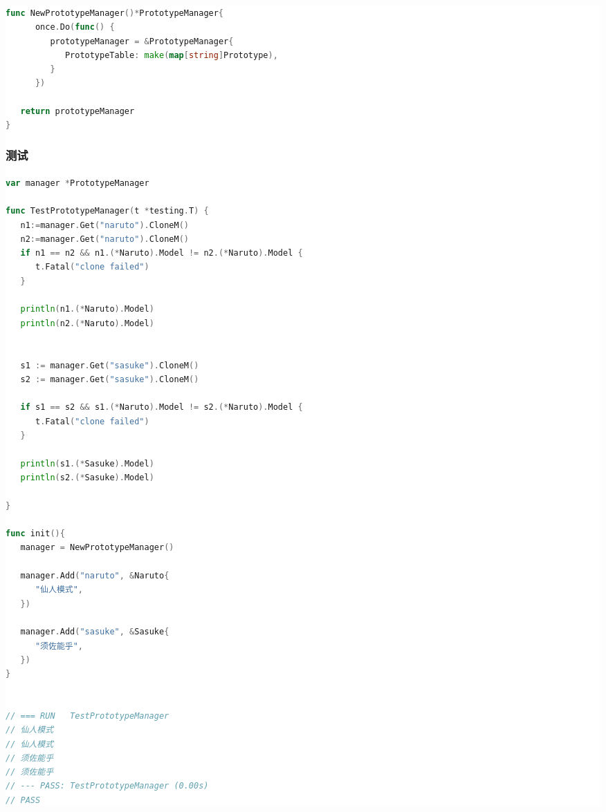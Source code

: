 ```go
func NewPrototypeManager()*PrototypeManager{
      once.Do(func() {
         prototypeManager = &PrototypeManager{
            PrototypeTable: make(map[string]Prototype),
         }
      })
   
   return prototypeManager
}
```

### 测试

```go
var manager *PrototypeManager

func TestPrototypeManager(t *testing.T) {
   n1:=manager.Get("naruto").CloneM()
   n2:=manager.Get("naruto").CloneM()
   if n1 == n2 && n1.(*Naruto).Model != n2.(*Naruto).Model {
      t.Fatal("clone failed")
   }

   println(n1.(*Naruto).Model)
   println(n2.(*Naruto).Model)


   s1 := manager.Get("sasuke").CloneM()
   s2 := manager.Get("sasuke").CloneM()

   if s1 == s2 && s1.(*Naruto).Model != s2.(*Naruto).Model {
      t.Fatal("clone failed")
   }

   println(s1.(*Sasuke).Model)
   println(s2.(*Sasuke).Model)

}

func init(){
   manager = NewPrototypeManager()

   manager.Add("naruto", &Naruto{
      "仙人模式",
   })

   manager.Add("sasuke", &Sasuke{
      "须佐能乎",
   })
}


// === RUN   TestPrototypeManager
// 仙人模式
// 仙人模式
// 须佐能乎
// 须佐能乎
// --- PASS: TestPrototypeManager (0.00s)
// PASS
```
